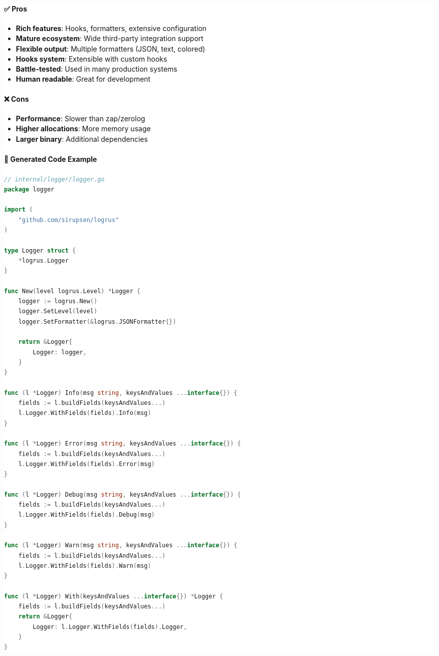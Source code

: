 #### ✅ Pros
- **Rich features**: Hooks, formatters, extensive configuration
- **Mature ecosystem**: Wide third-party integration support
- **Flexible output**: Multiple formatters (JSON, text, colored)
- **Hooks system**: Extensible with custom hooks
- **Battle-tested**: Used in many production systems
- **Human readable**: Great for development

#### ❌ Cons
- **Performance**: Slower than zap/zerolog
- **Higher allocations**: More memory usage
- **Larger binary**: Additional dependencies

#### 📝 Generated Code Example

```go
// internal/logger/logger.go
package logger

import (
    "github.com/sirupsen/logrus"
)

type Logger struct {
    *logrus.Logger
}

func New(level logrus.Level) *Logger {
    logger := logrus.New()
    logger.SetLevel(level)
    logger.SetFormatter(&logrus.JSONFormatter{})
    
    return &Logger{
        Logger: logger,
    }
}

func (l *Logger) Info(msg string, keysAndValues ...interface{}) {
    fields := l.buildFields(keysAndValues...)
    l.Logger.WithFields(fields).Info(msg)
}

func (l *Logger) Error(msg string, keysAndValues ...interface{}) {
    fields := l.buildFields(keysAndValues...)
    l.Logger.WithFields(fields).Error(msg)
}

func (l *Logger) Debug(msg string, keysAndValues ...interface{}) {
    fields := l.buildFields(keysAndValues...)
    l.Logger.WithFields(fields).Debug(msg)
}

func (l *Logger) Warn(msg string, keysAndValues ...interface{}) {
    fields := l.buildFields(keysAndValues...)
    l.Logger.WithFields(fields).Warn(msg)
}

func (l *Logger) With(keysAndValues ...interface{}) *Logger {
    fields := l.buildFields(keysAndValues...)
    return &Logger{
        Logger: l.Logger.WithFields(fields).Logger,
    }
}

```